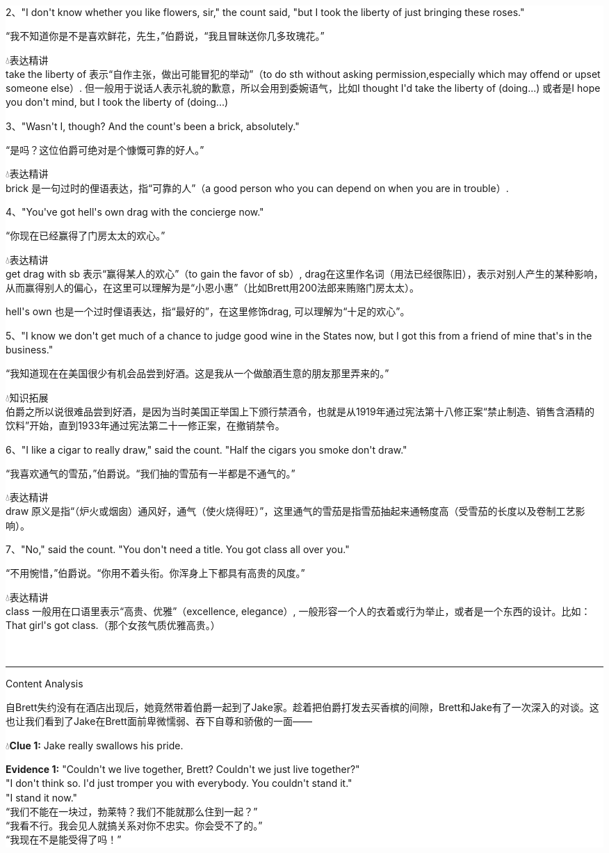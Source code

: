 2、"I don't know whether you like flowers, sir," the count said, "but I took the liberty of just bringing these roses."  

“我不知道你是不是喜欢鲜花，先生，”伯爵说，“我且冒昧送你几多玫瑰花。”  

💧表达精讲  
take the liberty of 表示“自作主张，做出可能冒犯的举动”（to do sth without asking permission,especially which may offend or upset someone else）. 但一般用于说话人表示礼貌的歉意，所以会用到委婉语气，比如I thought I'd take the liberty of (doing...) 或者是I hope you don't mind, but I took the liberty of (doing...)  

3、"Wasn't I, though? And the count's been a brick, absolutely."  

“是吗？这位伯爵可绝对是个慷慨可靠的好人。”  

💧表达精讲  
brick 是一句过时的俚语表达，指“可靠的人”（a good person who you can depend on when you are in trouble）.  

4、"You've got hell's own drag with the concierge now."  

“你现在已经赢得了门房太太的欢心。”  

💧表达精讲  
get drag with sb 表示“赢得某人的欢心”（to gain the favor of sb）, drag在这里作名词（用法已经很陈旧），表示对别人产生的某种影响，从而赢得别人的偏心，在这里可以理解为是“小恩小惠”（比如Brett用200法郎来贿赂门房太太）。  

hell's own 也是一个过时俚语表达，指“最好的”，在这里修饰drag, 可以理解为“十足的欢心”。  

5、"I know we don't get much of a chance to judge good wine in the States now, but I got this from a friend of mine that's in the business."  

“我知道现在在美国很少有机会品尝到好酒。这是我从一个做酿酒生意的朋友那里弄来的。”  

💧知识拓展  
伯爵之所以说很难品尝到好酒，是因为当时美国正举国上下颁行禁酒令，也就是从1919年通过宪法第十八修正案“禁止制造、销售含酒精的饮料”开始，直到1933年通过宪法第二十一修正案，在撤销禁令。  

6、"I like a cigar to really draw," said the count. "Half the cigars you smoke don't draw."  

“我喜欢通气的雪茄，”伯爵说。“我们抽的雪茄有一半都是不通气的。”  

💧表达精讲  
draw 原义是指“（炉火或烟囱）通风好，通气（使火烧得旺）”，这里通气的雪茄是指雪茄抽起来通畅度高（受雪茄的长度以及卷制工艺影响）。  

7、"No," said the count. "You don't need a title. You got class all over you."  

“不用惋惜，”伯爵说。“你用不着头衔。你浑身上下都具有高贵的风度。”  

💧表达精讲  
class 一般用在口语里表示“高贵、优雅”（excellence, elegance）, 一般形容一个人的衣着或行为举止，或者是一个东西的设计。比如：That girl's got class.（那个女孩气质优雅高贵。）  

<br>

---
Content Analysis

自Brett失约没有在酒店出现后，她竟然带着伯爵一起到了Jake家。趁着把伯爵打发去买香槟的间隙，Brett和Jake有了一次深入的对谈。这也让我们看到了Jake在Brett面前卑微懦弱、吞下自尊和骄傲的一面——  

💧**Clue 1:** Jake really swallows his pride.  

**Evidence 1:** "Couldn't we live together, Brett? Couldn't we just live together?"  
"I don't think so. I'd just tromper you with everybody. You couldn't stand it."  
"I stand it now."  
“我们不能在一块过，勃莱特？我们不能就那么住到一起？”  
“我看不行。我会见人就搞关系对你不忠实。你会受不了的。”  
“我现在不是能受得了吗！”  
